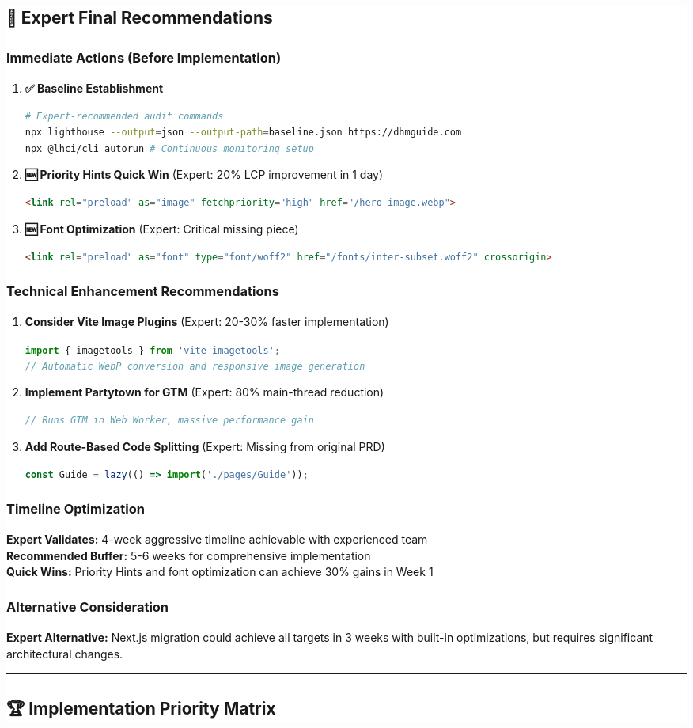 
## 🎯 Expert Final Recommendations

### **Immediate Actions (Before Implementation)**

1. **✅ Baseline Establishment**
   ```bash
   # Expert-recommended audit commands
   npx lighthouse --output=json --output-path=baseline.json https://dhmguide.com
   npx @lhci/cli autorun # Continuous monitoring setup
   ```

2. **🆕 Priority Hints Quick Win** (Expert: 20% LCP improvement in 1 day)
   ```html
   <link rel="preload" as="image" fetchpriority="high" href="/hero-image.webp">
   ```

3. **🆕 Font Optimization** (Expert: Critical missing piece)
   ```html
   <link rel="preload" as="font" type="font/woff2" href="/fonts/inter-subset.woff2" crossorigin>
   ```

### **Technical Enhancement Recommendations**

1. **Consider Vite Image Plugins** (Expert: 20-30% faster implementation)
   ```javascript
   import { imagetools } from 'vite-imagetools';
   // Automatic WebP conversion and responsive image generation
   ```

2. **Implement Partytown for GTM** (Expert: 80% main-thread reduction)
   ```javascript
   // Runs GTM in Web Worker, massive performance gain
   ```

3. **Add Route-Based Code Splitting** (Expert: Missing from original PRD)
   ```javascript
   const Guide = lazy(() => import('./pages/Guide'));
   ```

### **Timeline Optimization**

**Expert Validates:** 4-week aggressive timeline achievable with experienced team  
**Recommended Buffer:** 5-6 weeks for comprehensive implementation  
**Quick Wins:** Priority Hints and font optimization can achieve 30% gains in Week 1

### **Alternative Consideration**

**Expert Alternative:** Next.js migration could achieve all targets in 3 weeks with built-in optimizations, but requires significant architectural changes.

---

## 🏆 Implementation Priority Matrix
